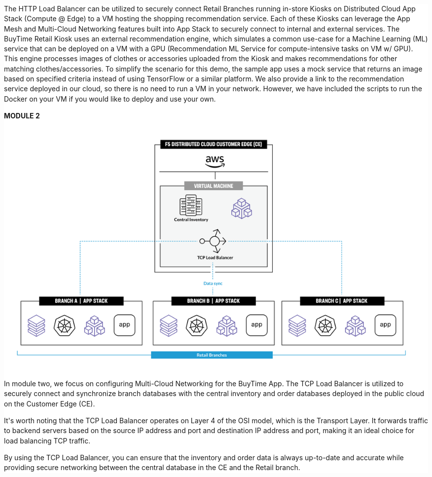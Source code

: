The HTTP Load Balancer can be utilized to securely connect Retail Branches running in-store Kiosks on Distributed Cloud App Stack (Compute @ Edge) to a VM hosting the shopping recommendation service. Each of these Kiosks can leverage the App Mesh and Multi-Cloud Networking features built into App Stack to securely connect to internal and external services.
The BuyTime Retail Kiosk uses an external recommendation engine, which simulates a common use-case for a Machine Learning (ML) service that can be deployed on a VM with a GPU (Recommendation ML Service for compute-intensive tasks on VM w/ GPU). This engine processes images of clothes or accessories uploaded from the Kiosk and makes recommendations for other matching clothes/accessories.
To simplify the scenario for this demo, the sample app uses a mock service that returns an image based on specified criteria instead of using TensorFlow or a similar platform. We also provide a link to the recommendation service deployed in our cloud, so there is no need to run a VM in your network. However, we have included the scripts to run the Docker on your VM if you would like to deploy and use your own.

**MODULE 2**

![alt text](assets/overview-2.png)

In module two, we focus on configuring Multi-Cloud Networking for the BuyTime App. The TCP Load Balancer is utilized to securely connect and synchronize branch databases with the central inventory and order databases deployed in the public cloud on the Customer Edge (CE).

It's worth noting that the TCP Load Balancer operates on Layer 4 of the OSI model, which is the Transport Layer. It forwards traffic to backend servers based on the source IP address and port and destination IP address and port, making it an ideal choice for load balancing TCP traffic.

By using the TCP Load Balancer, you can ensure that the inventory and order data is always up-to-date and accurate while providing secure networking between the central database in the CE and the Retail branch.
